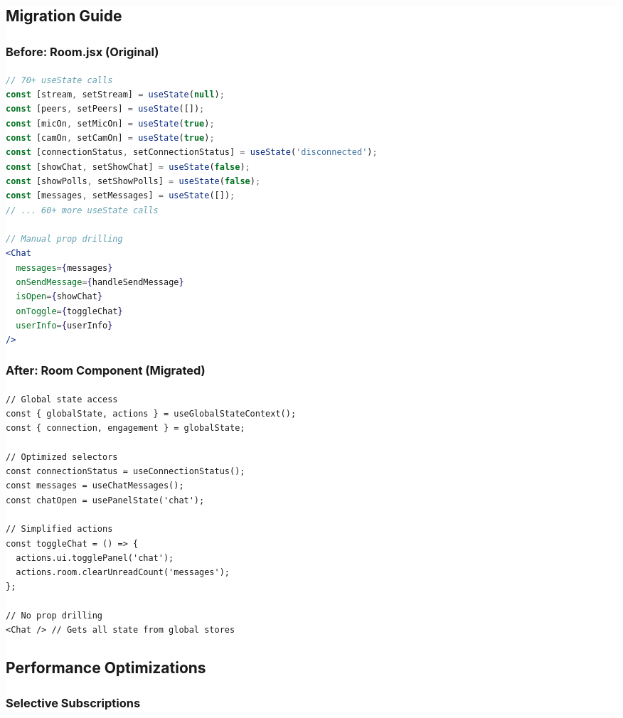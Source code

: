 ## Migration Guide

### Before: Room.jsx (Original)

```jsx
// 70+ useState calls
const [stream, setStream] = useState(null);
const [peers, setPeers] = useState([]);
const [micOn, setMicOn] = useState(true);
const [camOn, setCamOn] = useState(true);
const [connectionStatus, setConnectionStatus] = useState('disconnected');
const [showChat, setShowChat] = useState(false);
const [showPolls, setShowPolls] = useState(false);
const [messages, setMessages] = useState([]);
// ... 60+ more useState calls

// Manual prop drilling
<Chat 
  messages={messages}
  onSendMessage={handleSendMessage}
  isOpen={showChat}
  onToggle={toggleChat}
  userInfo={userInfo}
/>
```

### After: Room Component (Migrated)

```tsx
// Global state access
const { globalState, actions } = useGlobalStateContext();
const { connection, engagement } = globalState;

// Optimized selectors
const connectionStatus = useConnectionStatus();
const messages = useChatMessages();
const chatOpen = usePanelState('chat');

// Simplified actions
const toggleChat = () => {
  actions.ui.togglePanel('chat');
  actions.room.clearUnreadCount('messages');
};

// No prop drilling
<Chat /> // Gets all state from global stores
```

## Performance Optimizations

### Selective Subscriptions
